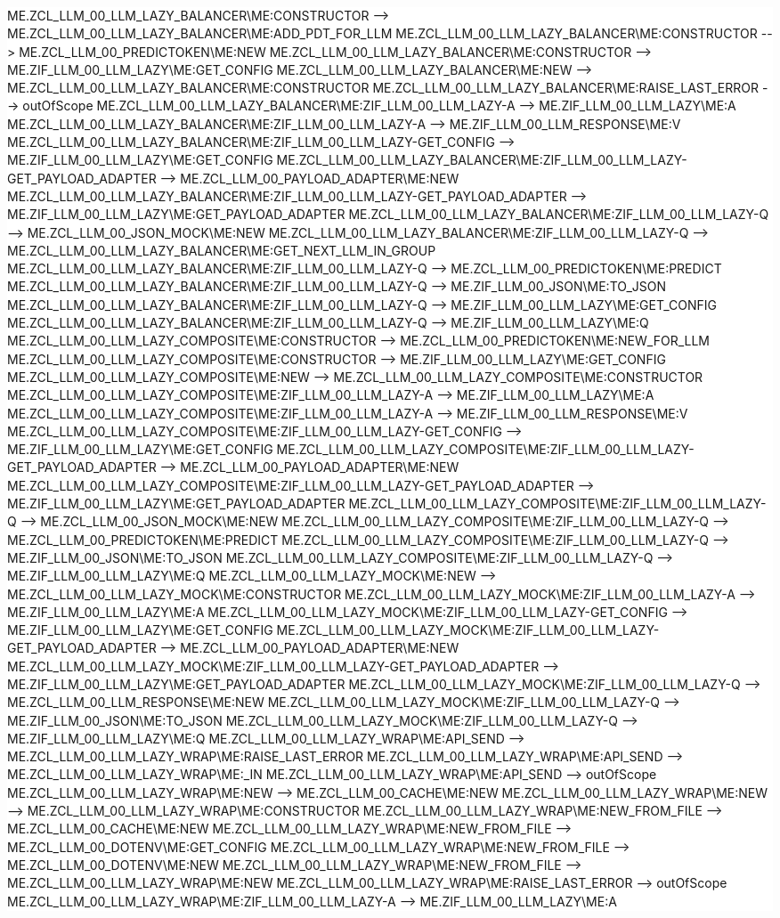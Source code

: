 ME.ZCL_LLM_00_LLM_LAZY_BALANCER\ME:CONSTRUCTOR --> ME.ZCL_LLM_00_LLM_LAZY_BALANCER\ME:ADD_PDT_FOR_LLM
ME.ZCL_LLM_00_LLM_LAZY_BALANCER\ME:CONSTRUCTOR --> ME.ZCL_LLM_00_PREDICTOKEN\ME:NEW
ME.ZCL_LLM_00_LLM_LAZY_BALANCER\ME:CONSTRUCTOR --> ME.ZIF_LLM_00_LLM_LAZY\ME:GET_CONFIG
ME.ZCL_LLM_00_LLM_LAZY_BALANCER\ME:NEW --> ME.ZCL_LLM_00_LLM_LAZY_BALANCER\ME:CONSTRUCTOR
ME.ZCL_LLM_00_LLM_LAZY_BALANCER\ME:RAISE_LAST_ERROR --> outOfScope
ME.ZCL_LLM_00_LLM_LAZY_BALANCER\ME:ZIF_LLM_00_LLM_LAZY-A --> ME.ZIF_LLM_00_LLM_LAZY\ME:A
ME.ZCL_LLM_00_LLM_LAZY_BALANCER\ME:ZIF_LLM_00_LLM_LAZY-A --> ME.ZIF_LLM_00_LLM_RESPONSE\ME:V
ME.ZCL_LLM_00_LLM_LAZY_BALANCER\ME:ZIF_LLM_00_LLM_LAZY-GET_CONFIG --> ME.ZIF_LLM_00_LLM_LAZY\ME:GET_CONFIG
ME.ZCL_LLM_00_LLM_LAZY_BALANCER\ME:ZIF_LLM_00_LLM_LAZY-GET_PAYLOAD_ADAPTER --> ME.ZCL_LLM_00_PAYLOAD_ADAPTER\ME:NEW
ME.ZCL_LLM_00_LLM_LAZY_BALANCER\ME:ZIF_LLM_00_LLM_LAZY-GET_PAYLOAD_ADAPTER --> ME.ZIF_LLM_00_LLM_LAZY\ME:GET_PAYLOAD_ADAPTER
ME.ZCL_LLM_00_LLM_LAZY_BALANCER\ME:ZIF_LLM_00_LLM_LAZY-Q --> ME.ZCL_LLM_00_JSON_MOCK\ME:NEW
ME.ZCL_LLM_00_LLM_LAZY_BALANCER\ME:ZIF_LLM_00_LLM_LAZY-Q --> ME.ZCL_LLM_00_LLM_LAZY_BALANCER\ME:GET_NEXT_LLM_IN_GROUP
ME.ZCL_LLM_00_LLM_LAZY_BALANCER\ME:ZIF_LLM_00_LLM_LAZY-Q --> ME.ZCL_LLM_00_PREDICTOKEN\ME:PREDICT
ME.ZCL_LLM_00_LLM_LAZY_BALANCER\ME:ZIF_LLM_00_LLM_LAZY-Q --> ME.ZIF_LLM_00_JSON\ME:TO_JSON
ME.ZCL_LLM_00_LLM_LAZY_BALANCER\ME:ZIF_LLM_00_LLM_LAZY-Q --> ME.ZIF_LLM_00_LLM_LAZY\ME:GET_CONFIG
ME.ZCL_LLM_00_LLM_LAZY_BALANCER\ME:ZIF_LLM_00_LLM_LAZY-Q --> ME.ZIF_LLM_00_LLM_LAZY\ME:Q
ME.ZCL_LLM_00_LLM_LAZY_COMPOSITE\ME:CONSTRUCTOR --> ME.ZCL_LLM_00_PREDICTOKEN\ME:NEW_FOR_LLM
ME.ZCL_LLM_00_LLM_LAZY_COMPOSITE\ME:CONSTRUCTOR --> ME.ZIF_LLM_00_LLM_LAZY\ME:GET_CONFIG
ME.ZCL_LLM_00_LLM_LAZY_COMPOSITE\ME:NEW --> ME.ZCL_LLM_00_LLM_LAZY_COMPOSITE\ME:CONSTRUCTOR
ME.ZCL_LLM_00_LLM_LAZY_COMPOSITE\ME:ZIF_LLM_00_LLM_LAZY-A --> ME.ZIF_LLM_00_LLM_LAZY\ME:A
ME.ZCL_LLM_00_LLM_LAZY_COMPOSITE\ME:ZIF_LLM_00_LLM_LAZY-A --> ME.ZIF_LLM_00_LLM_RESPONSE\ME:V
ME.ZCL_LLM_00_LLM_LAZY_COMPOSITE\ME:ZIF_LLM_00_LLM_LAZY-GET_CONFIG --> ME.ZIF_LLM_00_LLM_LAZY\ME:GET_CONFIG
ME.ZCL_LLM_00_LLM_LAZY_COMPOSITE\ME:ZIF_LLM_00_LLM_LAZY-GET_PAYLOAD_ADAPTER --> ME.ZCL_LLM_00_PAYLOAD_ADAPTER\ME:NEW
ME.ZCL_LLM_00_LLM_LAZY_COMPOSITE\ME:ZIF_LLM_00_LLM_LAZY-GET_PAYLOAD_ADAPTER --> ME.ZIF_LLM_00_LLM_LAZY\ME:GET_PAYLOAD_ADAPTER
ME.ZCL_LLM_00_LLM_LAZY_COMPOSITE\ME:ZIF_LLM_00_LLM_LAZY-Q --> ME.ZCL_LLM_00_JSON_MOCK\ME:NEW
ME.ZCL_LLM_00_LLM_LAZY_COMPOSITE\ME:ZIF_LLM_00_LLM_LAZY-Q --> ME.ZCL_LLM_00_PREDICTOKEN\ME:PREDICT
ME.ZCL_LLM_00_LLM_LAZY_COMPOSITE\ME:ZIF_LLM_00_LLM_LAZY-Q --> ME.ZIF_LLM_00_JSON\ME:TO_JSON
ME.ZCL_LLM_00_LLM_LAZY_COMPOSITE\ME:ZIF_LLM_00_LLM_LAZY-Q --> ME.ZIF_LLM_00_LLM_LAZY\ME:Q
ME.ZCL_LLM_00_LLM_LAZY_MOCK\ME:NEW --> ME.ZCL_LLM_00_LLM_LAZY_MOCK\ME:CONSTRUCTOR
ME.ZCL_LLM_00_LLM_LAZY_MOCK\ME:ZIF_LLM_00_LLM_LAZY-A --> ME.ZIF_LLM_00_LLM_LAZY\ME:A
ME.ZCL_LLM_00_LLM_LAZY_MOCK\ME:ZIF_LLM_00_LLM_LAZY-GET_CONFIG --> ME.ZIF_LLM_00_LLM_LAZY\ME:GET_CONFIG
ME.ZCL_LLM_00_LLM_LAZY_MOCK\ME:ZIF_LLM_00_LLM_LAZY-GET_PAYLOAD_ADAPTER --> ME.ZCL_LLM_00_PAYLOAD_ADAPTER\ME:NEW
ME.ZCL_LLM_00_LLM_LAZY_MOCK\ME:ZIF_LLM_00_LLM_LAZY-GET_PAYLOAD_ADAPTER --> ME.ZIF_LLM_00_LLM_LAZY\ME:GET_PAYLOAD_ADAPTER
ME.ZCL_LLM_00_LLM_LAZY_MOCK\ME:ZIF_LLM_00_LLM_LAZY-Q --> ME.ZCL_LLM_00_LLM_RESPONSE\ME:NEW
ME.ZCL_LLM_00_LLM_LAZY_MOCK\ME:ZIF_LLM_00_LLM_LAZY-Q --> ME.ZIF_LLM_00_JSON\ME:TO_JSON
ME.ZCL_LLM_00_LLM_LAZY_MOCK\ME:ZIF_LLM_00_LLM_LAZY-Q --> ME.ZIF_LLM_00_LLM_LAZY\ME:Q
ME.ZCL_LLM_00_LLM_LAZY_WRAP\ME:API_SEND --> ME.ZCL_LLM_00_LLM_LAZY_WRAP\ME:RAISE_LAST_ERROR
ME.ZCL_LLM_00_LLM_LAZY_WRAP\ME:API_SEND --> ME.ZCL_LLM_00_LLM_LAZY_WRAP\ME:_IN
ME.ZCL_LLM_00_LLM_LAZY_WRAP\ME:API_SEND --> outOfScope
ME.ZCL_LLM_00_LLM_LAZY_WRAP\ME:NEW --> ME.ZCL_LLM_00_CACHE\ME:NEW
ME.ZCL_LLM_00_LLM_LAZY_WRAP\ME:NEW --> ME.ZCL_LLM_00_LLM_LAZY_WRAP\ME:CONSTRUCTOR
ME.ZCL_LLM_00_LLM_LAZY_WRAP\ME:NEW_FROM_FILE --> ME.ZCL_LLM_00_CACHE\ME:NEW
ME.ZCL_LLM_00_LLM_LAZY_WRAP\ME:NEW_FROM_FILE --> ME.ZCL_LLM_00_DOTENV\ME:GET_CONFIG
ME.ZCL_LLM_00_LLM_LAZY_WRAP\ME:NEW_FROM_FILE --> ME.ZCL_LLM_00_DOTENV\ME:NEW
ME.ZCL_LLM_00_LLM_LAZY_WRAP\ME:NEW_FROM_FILE --> ME.ZCL_LLM_00_LLM_LAZY_WRAP\ME:NEW
ME.ZCL_LLM_00_LLM_LAZY_WRAP\ME:RAISE_LAST_ERROR --> outOfScope
ME.ZCL_LLM_00_LLM_LAZY_WRAP\ME:ZIF_LLM_00_LLM_LAZY-A --> ME.ZIF_LLM_00_LLM_LAZY\ME:A
